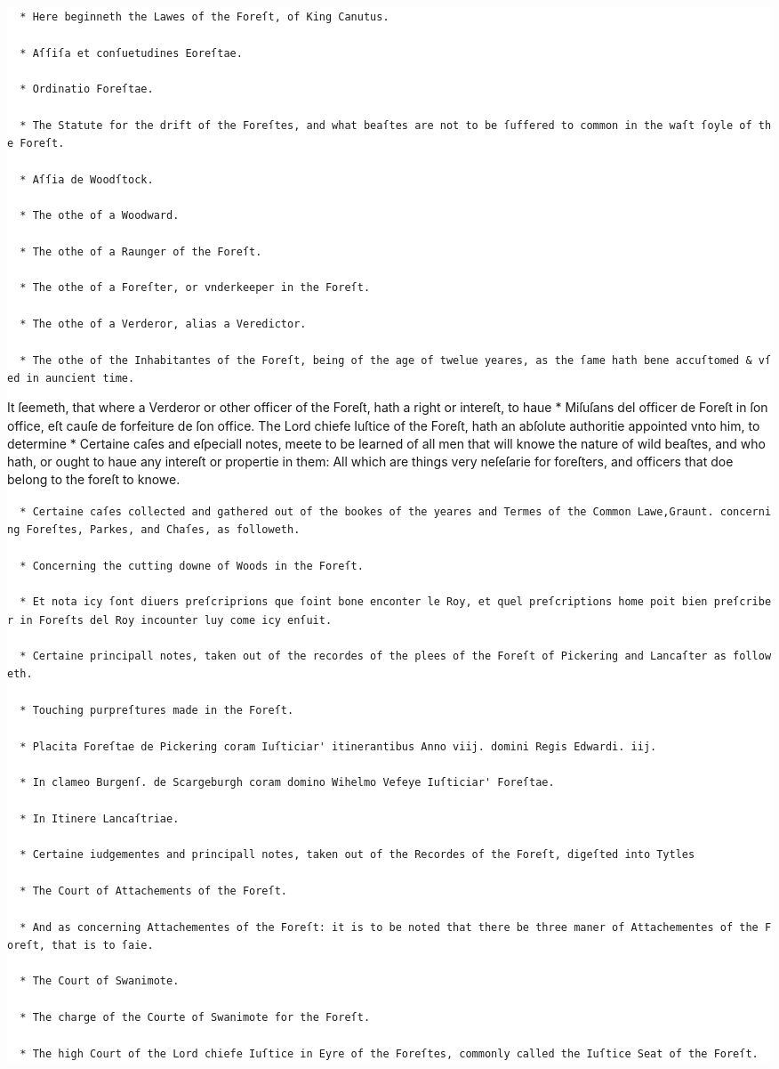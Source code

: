       * Here beginneth the Lawes of the Foreſt, of King Canutus.

      * Aſſiſa et conſuetudines Eoreſtae.

      * Ordinatio Foreſtae.

      * The Statute for the drift of the Foreſtes, and what beaſtes are not to be ſuffered to common in the waſt ſoyle of the Foreſt.

      * Aſſia de Woodſtock.

      * The othe of a Woodward.

      * The othe of a Raunger of the Foreſt.

      * The othe of a Foreſter, or vnderkeeper in the Foreſt.

      * The othe of a Verderor, alias a Veredictor.

      * The othe of the Inhabitantes of the Foreſt, being of the age of twelue yeares, as the ſame hath bene accuſtomed & vſed in auncient time.
It ſeemeth, that where a Verderor or other officer of the Foreſt, hath a right or intereſt, to haue 
      * Miſuſans del officer de Foreſt in ſon office, eſt cauſe de forfeiture de ſon office.
The Lord chiefe Iuſtice of the Foreſt, hath an abſolute authoritie appointed vnto him, to determine 
      * Certaine caſes and eſpeciall notes, meete to be learned of all men that will knowe the nature of wild beaſtes, and who hath, or ought to haue any intereſt or propertie in them: All which are things very neſeſarie for foreſters, and officers that doe belong to the foreſt to knowe.

      * Certaine caſes collected and gathered out of the bookes of the yeares and Termes of the Common Lawe,Graunt. concerning Foreſtes, Parkes, and Chaſes, as followeth.

      * Concerning the cutting downe of Woods in the Foreſt.

      * Et nota icy ſont diuers preſcriprions que ſoint bone enconter le Roy, et quel preſcriptions home poit bien preſcriber in Foreſts del Roy incounter luy come icy enſuit.

      * Certaine principall notes, taken out of the recordes of the plees of the Foreſt of Pickering and Lancaſter as followeth.

      * Touching purpreſtures made in the Foreſt.

      * Placita Foreſtae de Pickering coram Iuſticiar' itinerantibus Anno viij. domini Regis Edwardi. iij.

      * In clameo Burgenſ. de Scargeburgh coram domino Wihelmo Vefeye Iuſticiar' Foreſtae.

      * In Itinere Lancaſtriae.

      * Certaine iudgementes and principall notes, taken out of the Recordes of the Foreſt, digeſted into Tytles

      * The Court of Attachements of the Foreſt.

      * And as concerning Attachementes of the Foreſt: it is to be noted that there be three maner of Attachementes of the Foreſt, that is to ſaie.

      * The Court of Swanimote.

      * The charge of the Courte of Swanimote for the Foreſt.

      * The high Court of the Lord chiefe Iuſtice in Eyre of the Foreſtes, commonly called the Iuſtice Seat of the Foreſt.
